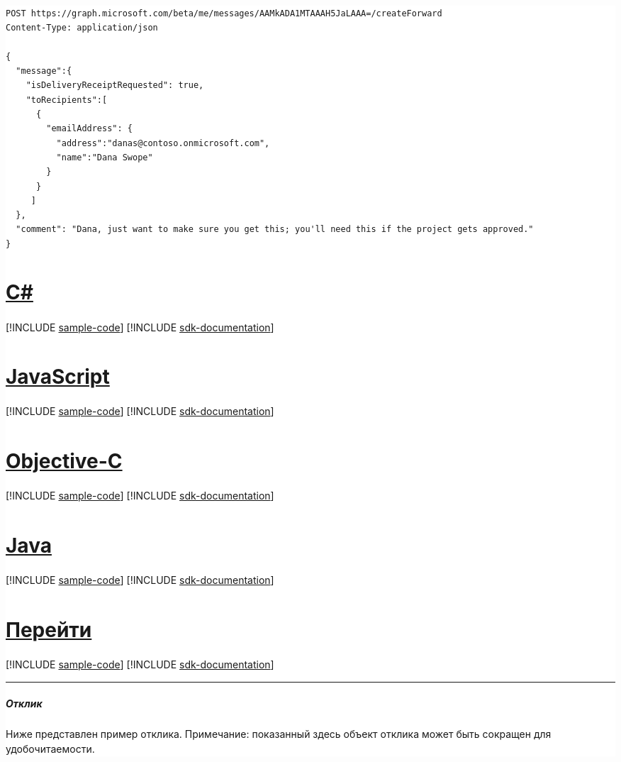 ```http
POST https://graph.microsoft.com/beta/me/messages/AAMkADA1MTAAAH5JaLAAA=/createForward
Content-Type: application/json

{
  "message":{  
    "isDeliveryReceiptRequested": true,
    "toRecipients":[
      {
        "emailAddress": {
          "address":"danas@contoso.onmicrosoft.com",
          "name":"Dana Swope"
        }
      }
     ]
  },
  "comment": "Dana, just want to make sure you get this; you'll need this if the project gets approved." 
}
```
# <a name="c"></a>[C#](#tab/csharp)
[!INCLUDE [sample-code](../includes/snippets/csharp/message-createforward-csharp-snippets.md)]
[!INCLUDE [sdk-documentation](../includes/snippets/snippets-sdk-documentation-link.md)]

# <a name="javascript"></a>[JavaScript](#tab/javascript)
[!INCLUDE [sample-code](../includes/snippets/javascript/message-createforward-javascript-snippets.md)]
[!INCLUDE [sdk-documentation](../includes/snippets/snippets-sdk-documentation-link.md)]

# <a name="objective-c"></a>[Objective-C](#tab/objc)
[!INCLUDE [sample-code](../includes/snippets/objc/message-createforward-objc-snippets.md)]
[!INCLUDE [sdk-documentation](../includes/snippets/snippets-sdk-documentation-link.md)]

# <a name="java"></a>[Java](#tab/java)
[!INCLUDE [sample-code](../includes/snippets/java/message-createforward-java-snippets.md)]
[!INCLUDE [sdk-documentation](../includes/snippets/snippets-sdk-documentation-link.md)]

# <a name="go"></a>[Перейти](#tab/go)
[!INCLUDE [sample-code](../includes/snippets/go/message-createforward-go-snippets.md)]
[!INCLUDE [sdk-documentation](../includes/snippets/snippets-sdk-documentation-link.md)]

---


##### <a name="response"></a>Отклик
Ниже представлен пример отклика. Примечание: показанный здесь объект отклика может быть сокращен для удобочитаемости.
